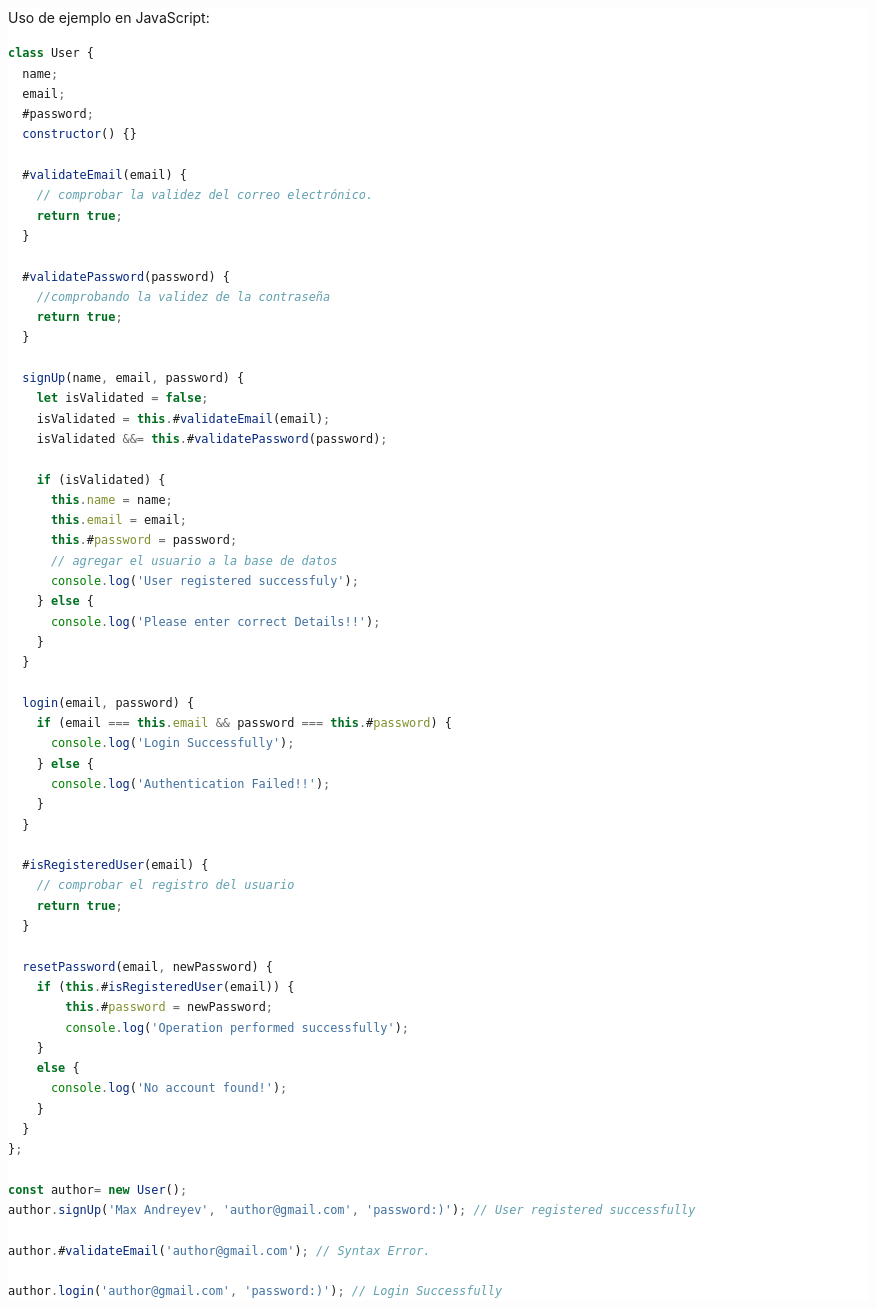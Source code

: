Uso de ejemplo en JavaScript:
```JavaScript        
class User {
  name;
  email;
  #password;
  constructor() {}

  #validateEmail(email) {
    // comprobar la validez del correo electrónico.
    return true;
  }

  #validatePassword(password) {
    //comprobando la validez de la contraseña
    return true;
  }

  signUp(name, email, password) {
    let isValidated = false;
    isValidated = this.#validateEmail(email);
    isValidated &&= this.#validatePassword(password);

    if (isValidated) {
      this.name = name;
      this.email = email;
      this.#password = password;
      // agregar el usuario a la base de datos
      console.log('User registered successfuly');
    } else {
      console.log('Please enter correct Details!!');
    }
  }

  login(email, password) {
    if (email === this.email && password === this.#password) {
      console.log('Login Successfully');
    } else {
      console.log('Authentication Failed!!');
    }
  }

  #isRegisteredUser(email) {
    // comprobar el registro del usuario
    return true;
  }

  resetPassword(email, newPassword) {
    if (this.#isRegisteredUser(email)) {
        this.#password = newPassword;
        console.log('Operation performed successfully');
    }
    else {
      console.log('No account found!');
    }
  }
};

const author= new User();
author.signUp('Max Andreyev', 'author@gmail.com', 'password:)'); // User registered successfully

author.#validateEmail('author@gmail.com'); // Syntax Error.

author.login('author@gmail.com', 'password:)'); // Login Successfully
```